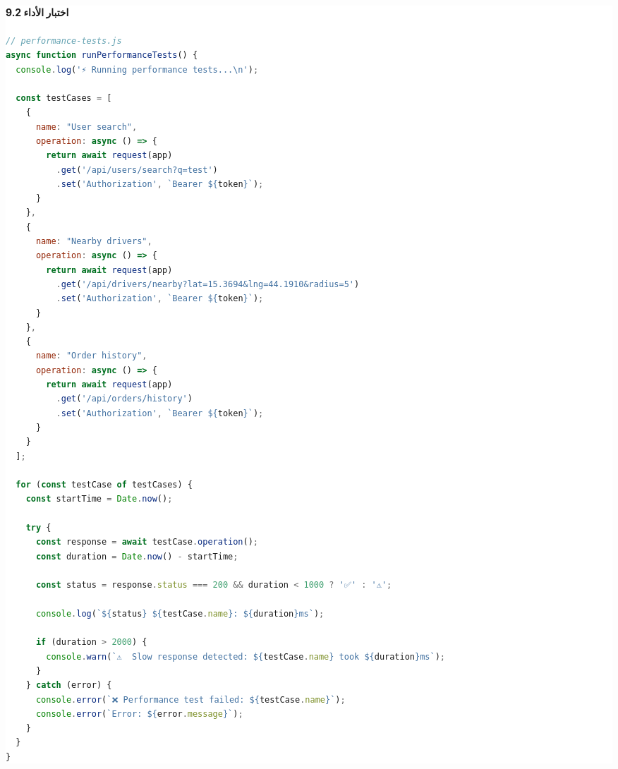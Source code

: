 #### 9.2 اختبار الأداء
```javascript
// performance-tests.js
async function runPerformanceTests() {
  console.log('⚡ Running performance tests...\n');

  const testCases = [
    {
      name: "User search",
      operation: async () => {
        return await request(app)
          .get('/api/users/search?q=test')
          .set('Authorization', `Bearer ${token}`);
      }
    },
    {
      name: "Nearby drivers",
      operation: async () => {
        return await request(app)
          .get('/api/drivers/nearby?lat=15.3694&lng=44.1910&radius=5')
          .set('Authorization', `Bearer ${token}`);
      }
    },
    {
      name: "Order history",
      operation: async () => {
        return await request(app)
          .get('/api/orders/history')
          .set('Authorization', `Bearer ${token}`);
      }
    }
  ];

  for (const testCase of testCases) {
    const startTime = Date.now();

    try {
      const response = await testCase.operation();
      const duration = Date.now() - startTime;

      const status = response.status === 200 && duration < 1000 ? '✅' : '⚠️';

      console.log(`${status} ${testCase.name}: ${duration}ms`);

      if (duration > 2000) {
        console.warn(`⚠️  Slow response detected: ${testCase.name} took ${duration}ms`);
      }
    } catch (error) {
      console.error(`❌ Performance test failed: ${testCase.name}`);
      console.error(`Error: ${error.message}`);
    }
  }
}
```
